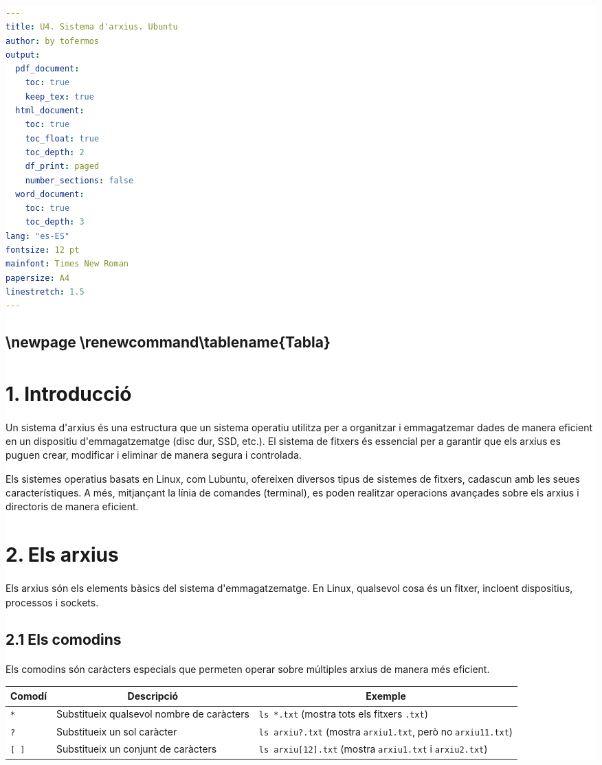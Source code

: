 ```yaml
---
title: U4. Sistema d'arxius. Ubuntu
author: by tofermos
output:
  pdf_document: 
    toc: true
    keep_tex: true
  html_document:
    toc: true
    toc_float: true
    toc_depth: 2
    df_print: paged
    number_sections: false
  word_document:
    toc: true
    toc_depth: 3
lang: "es-ES"
fontsize: 12 pt
mainfont: Times New Roman
papersize: A4
linestretch: 1.5
---
```


\newpage
\renewcommand\tablename{Tabla}
---

# 1. Introducció
Un sistema d'arxius és una estructura que un sistema operatiu utilitza per a organitzar i emmagatzemar dades de manera eficient en un dispositiu d'emmagatzematge (disc dur, SSD, etc.). El sistema de fitxers és essencial per a garantir que els arxius es puguen crear, modificar i eliminar de manera segura i controlada.

Els sistemes operatius basats en Linux, com Lubuntu, ofereixen diversos tipus de sistemes de fitxers, cadascun amb les seues característiques. A més, mitjançant la línia de comandes (terminal), es poden realitzar operacions avançades sobre els arxius i directoris de manera eficient.

# 2. Els arxius
Els arxius són els elements bàsics del sistema d'emmagatzematge. En Linux, qualsevol cosa és un fitxer, incloent dispositius, processos i sockets.

## 2.1 Els comodins
Els comodins són caràcters especials que permeten operar sobre múltiples arxius de manera més eficient.

| Comodí | Descripció | Exemple |
|--------|------------|---------|
| `*`    | Substitueix qualsevol nombre de caràcters | `ls *.txt` (mostra tots els fitxers `.txt`) |
| `?`    | Substitueix un sol caràcter | `ls arxiu?.txt` (mostra `arxiu1.txt`, però no `arxiu11.txt`) |
| `[ ]`  | Substitueix un conjunt de caràcters | `ls arxiu[12].txt` (mostra `arxiu1.txt` i `arxiu2.txt`) |
